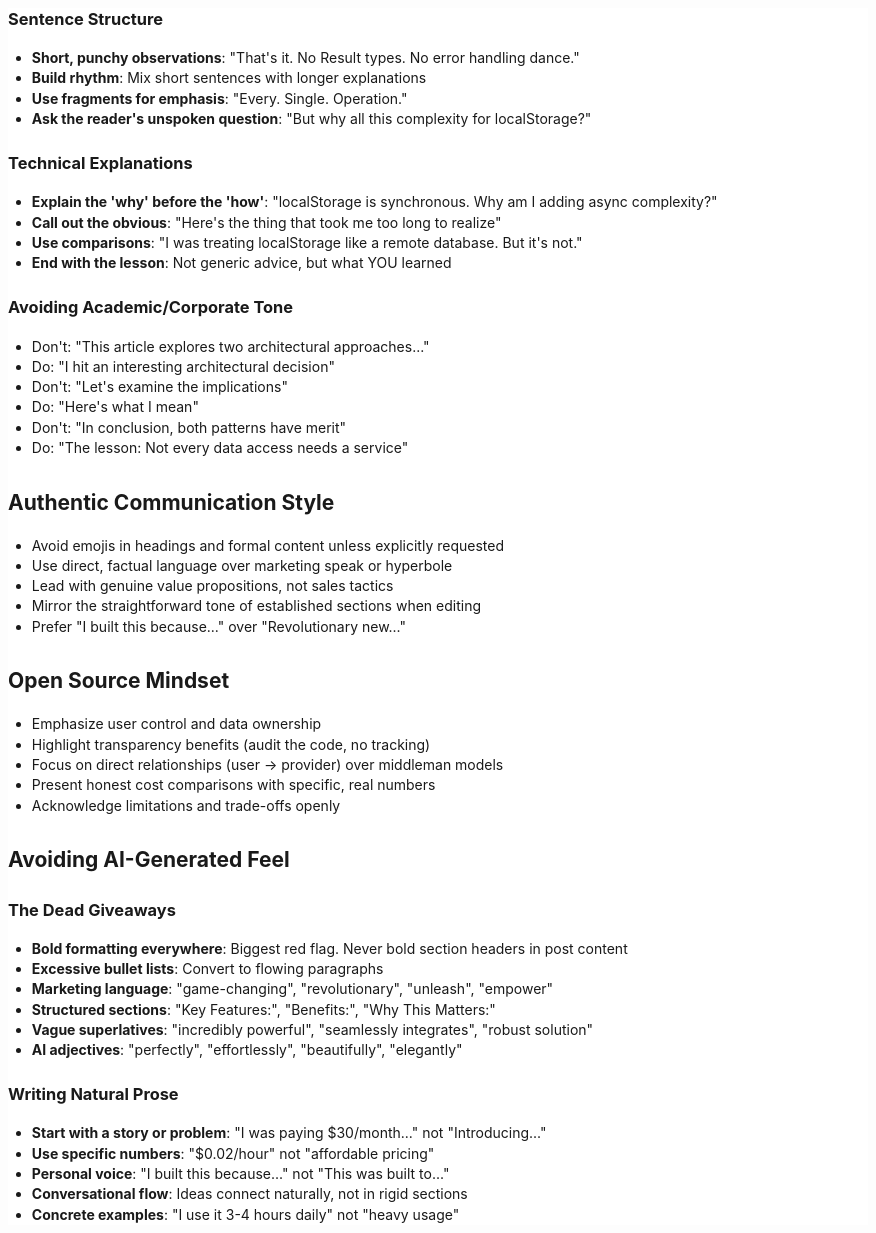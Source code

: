 ### Sentence Structure
- **Short, punchy observations**: "That's it. No Result types. No error handling dance."
- **Build rhythm**: Mix short sentences with longer explanations
- **Use fragments for emphasis**: "Every. Single. Operation."
- **Ask the reader's unspoken question**: "But why all this complexity for localStorage?"

### Technical Explanations
- **Explain the 'why' before the 'how'**: "localStorage is synchronous. Why am I adding async complexity?"
- **Call out the obvious**: "Here's the thing that took me too long to realize"
- **Use comparisons**: "I was treating localStorage like a remote database. But it's not."
- **End with the lesson**: Not generic advice, but what YOU learned

### Avoiding Academic/Corporate Tone
- Don't: "This article explores two architectural approaches..."
- Do: "I hit an interesting architectural decision"
- Don't: "Let's examine the implications"
- Do: "Here's what I mean"
- Don't: "In conclusion, both patterns have merit"
- Do: "The lesson: Not every data access needs a service"

## Authentic Communication Style
- Avoid emojis in headings and formal content unless explicitly requested
- Use direct, factual language over marketing speak or hyperbole
- Lead with genuine value propositions, not sales tactics
- Mirror the straightforward tone of established sections when editing
- Prefer "I built this because..." over "Revolutionary new..."

## Open Source Mindset
- Emphasize user control and data ownership
- Highlight transparency benefits (audit the code, no tracking)
- Focus on direct relationships (user → provider) over middleman models
- Present honest cost comparisons with specific, real numbers
- Acknowledge limitations and trade-offs openly

## Avoiding AI-Generated Feel

### The Dead Giveaways
- **Bold formatting everywhere**: Biggest red flag. Never bold section headers in post content
- **Excessive bullet lists**: Convert to flowing paragraphs
- **Marketing language**: "game-changing", "revolutionary", "unleash", "empower"
- **Structured sections**: "Key Features:", "Benefits:", "Why This Matters:"
- **Vague superlatives**: "incredibly powerful", "seamlessly integrates", "robust solution"
- **AI adjectives**: "perfectly", "effortlessly", "beautifully", "elegantly"

### Writing Natural Prose
- **Start with a story or problem**: "I was paying $30/month..." not "Introducing..."
- **Use specific numbers**: "$0.02/hour" not "affordable pricing"
- **Personal voice**: "I built this because..." not "This was built to..."
- **Conversational flow**: Ideas connect naturally, not in rigid sections
- **Concrete examples**: "I use it 3-4 hours daily" not "heavy usage"
